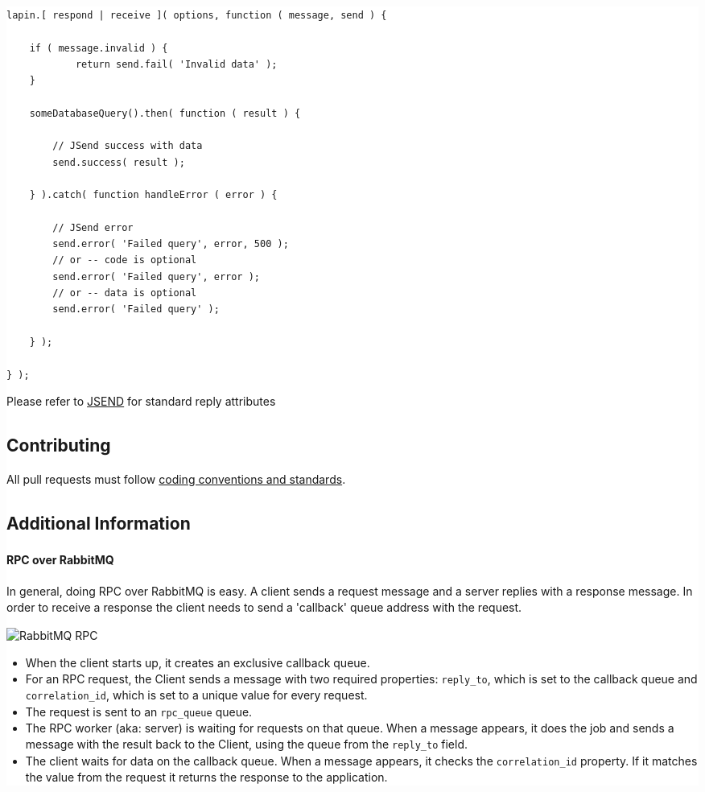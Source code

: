 ```
lapin.[ respond | receive ]( options, function ( message, send ) {

	if ( message.invalid ) {
			return send.fail( 'Invalid data' );
	}

	someDatabaseQuery().then( function ( result ) {

		// JSend success with data
		send.success( result );

	} ).catch( function handleError ( error ) {

		// JSend error
		send.error( 'Failed query', error, 500 );
		// or -- code is optional
		send.error( 'Failed query', error );
		// or -- data is optional
		send.error( 'Failed query' );

	} );

} );
```

Please refer to [JSEND](http://labs.omniti.com/labs/jsend) for standard reply attributes

## Contributing
All pull requests must follow [coding conventions and standards](https://github.com/sinet/coding-conventions).


## Additional Information
#### RPC over RabbitMQ

In general, doing RPC over RabbitMQ is easy. A client sends a request message and a server replies with a response message. In order to receive a response the client needs to send a 'callback' queue address with the request.

![RabbitMQ RPC](rabbitmq_rpc.png)

 * When the client starts up, it creates an exclusive callback queue.
 * For an RPC request, the Client sends a message with two required properties: `reply_to`, which is set to the callback queue and `correlation_id`, which is set to a unique value for every request.
 * The request is sent to an `rpc_queue` queue.
 * The RPC worker (aka: server) is waiting for requests on that queue. When a message appears, it does the job and sends a message with the result back to the Client, using the queue from the `reply_to` field.
 * The client waits for data on the callback queue. When a message appears, it checks the `correlation_id` property. If it matches the value from the request it returns the response to the application.
